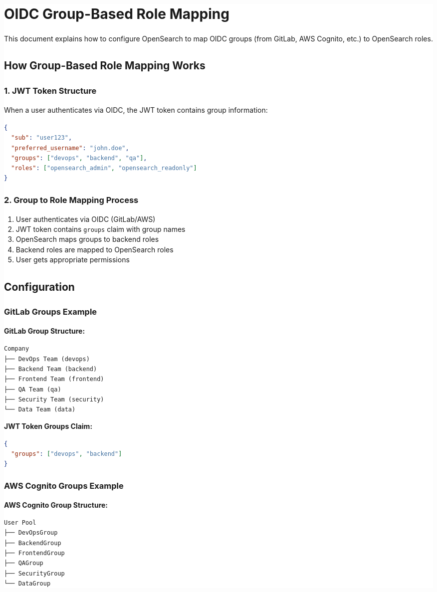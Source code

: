 # OIDC Group-Based Role Mapping

This document explains how to configure OpenSearch to map OIDC groups (from GitLab, AWS Cognito, etc.) to OpenSearch roles.

## How Group-Based Role Mapping Works

### 1. **JWT Token Structure**
When a user authenticates via OIDC, the JWT token contains group information:

```json
{
  "sub": "user123",
  "preferred_username": "john.doe",
  "groups": ["devops", "backend", "qa"],
  "roles": ["opensearch_admin", "opensearch_readonly"]
}
```

### 2. **Group to Role Mapping Process**
1. User authenticates via OIDC (GitLab/AWS)
2. JWT token contains `groups` claim with group names
3. OpenSearch maps groups to backend roles
4. Backend roles are mapped to OpenSearch roles
5. User gets appropriate permissions

## Configuration

### GitLab Groups Example

**GitLab Group Structure:**
```
Company
├── DevOps Team (devops)
├── Backend Team (backend)
├── Frontend Team (frontend)
├── QA Team (qa)
├── Security Team (security)
└── Data Team (data)
```

**JWT Token Groups Claim:**
```json
{
  "groups": ["devops", "backend"]
}
```

### AWS Cognito Groups Example

**AWS Cognito Group Structure:**
```
User Pool
├── DevOpsGroup
├── BackendGroup
├── FrontendGroup
├── QAGroup
├── SecurityGroup
└── DataGroup
```

